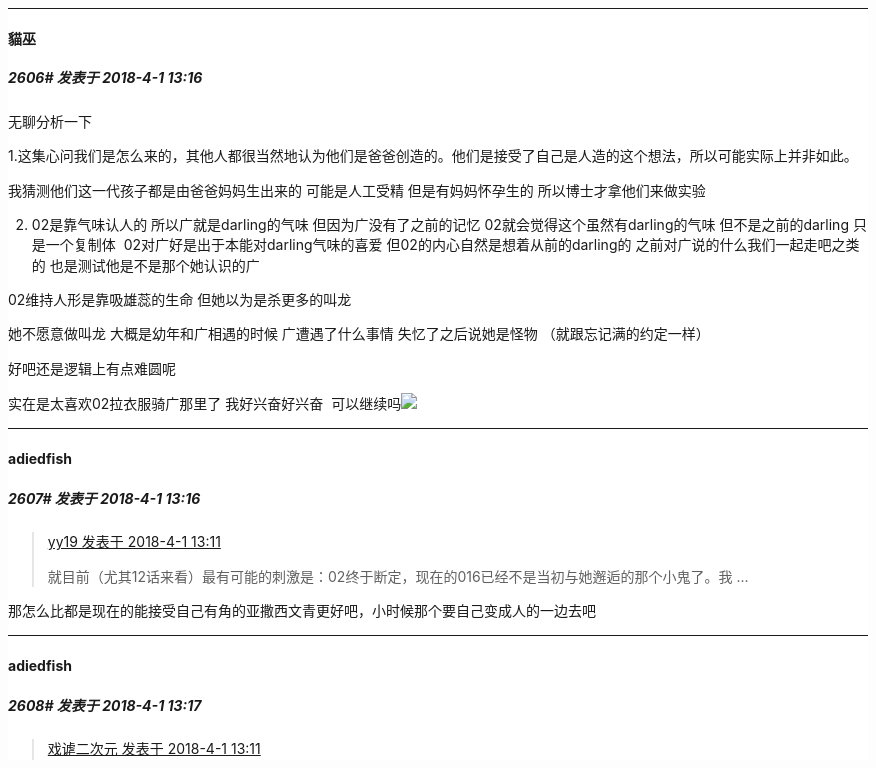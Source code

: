 





*****

####  貓巫  
##### 2606#       发表于 2018-4-1 13:16




无聊分析一下

1.这集心问我们是怎么来的，其他人都很当然地认为他们是爸爸创造的。他们是接受了自己是人造的这个想法，所以可能实际上并非如此。

我猜测他们这一代孩子都是由爸爸妈妈生出来的 可能是人工受精 但是有妈妈怀孕生的 所以博士才拿他们来做实验


2. 02是靠气味认人的 所以广就是darling的气味 但因为广没有了之前的记忆 02就会觉得这个虽然有darling的气味 但不是之前的darling 只是一个复制体  02对广好是出于本能对darling气味的喜爱 但02的内心自然是想着从前的darling的 之前对广说的什么我们一起走吧之类的 也是测试他是不是那个她认识的广

02维持人形是靠吸雄蕊的生命 但她以为是杀更多的叫龙 

她不愿意做叫龙 大概是幼年和广相遇的时候 广遭遇了什么事情 失忆了之后说她是怪物 （就跟忘记满的约定一样）

好吧还是逻辑上有点难圆呢

实在是太喜欢02拉衣服骑广那里了 我好兴奋好兴奋  可以继续吗<img src="https://static.saraba1st.com/image/smiley/face2017/077.png" referrerpolicy="no-referrer">







*****

####  adiedfish  
##### 2607#       发表于 2018-4-1 13:16



<blockquote><a href="httphttps://bbs.saraba1st.com/2b/forum.php?mod=redirect&amp;goto=findpost&amp;pid=39055705&amp;ptid=1594613" target="_blank">yy19 发表于 2018-4-1 13:11</a>

就目前（尤其12话来看）最有可能的刺激是：02终于断定，现在的016已经不是当初与她邂逅的那个小鬼了。我 ...</blockquote>
那怎么比都是现在的能接受自己有角的亚撒西文青更好吧，小时候那个要自己变成人的一边去吧







*****

####  adiedfish  
##### 2608#       发表于 2018-4-1 13:17



<blockquote><a href="httphttps://bbs.saraba1st.com/2b/forum.php?mod=redirect&amp;goto=findpost&amp;pid=39055700&amp;ptid=1594613" target="_blank">戏谑二次元 发表于 2018-4-1 13:11</a>
